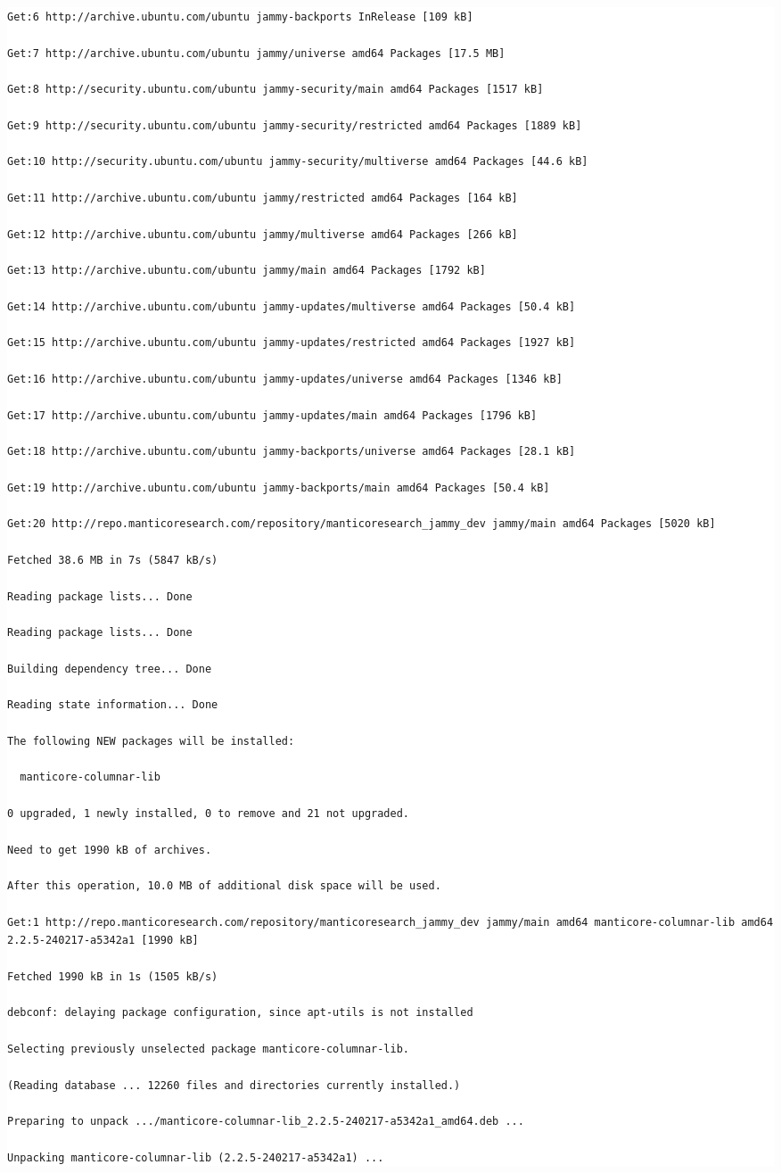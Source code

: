     Get:6 http://archive.ubuntu.com/ubuntu jammy-backports InRelease [109 kB]      

    Get:7 http://archive.ubuntu.com/ubuntu jammy/universe amd64 Packages [17.5 MB] 

    Get:8 http://security.ubuntu.com/ubuntu jammy-security/main amd64 Packages [1517 kB]

    Get:9 http://security.ubuntu.com/ubuntu jammy-security/restricted amd64 Packages [1889 kB]

    Get:10 http://security.ubuntu.com/ubuntu jammy-security/multiverse amd64 Packages [44.6 kB]

    Get:11 http://archive.ubuntu.com/ubuntu jammy/restricted amd64 Packages [164 kB]

    Get:12 http://archive.ubuntu.com/ubuntu jammy/multiverse amd64 Packages [266 kB]

    Get:13 http://archive.ubuntu.com/ubuntu jammy/main amd64 Packages [1792 kB]    

    Get:14 http://archive.ubuntu.com/ubuntu jammy-updates/multiverse amd64 Packages [50.4 kB]

    Get:15 http://archive.ubuntu.com/ubuntu jammy-updates/restricted amd64 Packages [1927 kB]

    Get:16 http://archive.ubuntu.com/ubuntu jammy-updates/universe amd64 Packages [1346 kB]

    Get:17 http://archive.ubuntu.com/ubuntu jammy-updates/main amd64 Packages [1796 kB]

    Get:18 http://archive.ubuntu.com/ubuntu jammy-backports/universe amd64 Packages [28.1 kB]

    Get:19 http://archive.ubuntu.com/ubuntu jammy-backports/main amd64 Packages [50.4 kB]

    Get:20 http://repo.manticoresearch.com/repository/manticoresearch_jammy_dev jammy/main amd64 Packages [5020 kB]

    Fetched 38.6 MB in 7s (5847 kB/s)                                              

    Reading package lists... Done

    Reading package lists... Done

    Building dependency tree... Done

    Reading state information... Done

    The following NEW packages will be installed:

      manticore-columnar-lib

    0 upgraded, 1 newly installed, 0 to remove and 21 not upgraded.

    Need to get 1990 kB of archives.

    After this operation, 10.0 MB of additional disk space will be used.

    Get:1 http://repo.manticoresearch.com/repository/manticoresearch_jammy_dev jammy/main amd64 manticore-columnar-lib amd64 2.2.5-240217-a5342a1 [1990 kB]

    Fetched 1990 kB in 1s (1505 kB/s)                 

    debconf: delaying package configuration, since apt-utils is not installed

    Selecting previously unselected package manticore-columnar-lib.

    (Reading database ... 12260 files and directories currently installed.)

    Preparing to unpack .../manticore-columnar-lib_2.2.5-240217-a5342a1_amd64.deb ...

    Unpacking manticore-columnar-lib (2.2.5-240217-a5342a1) ...

